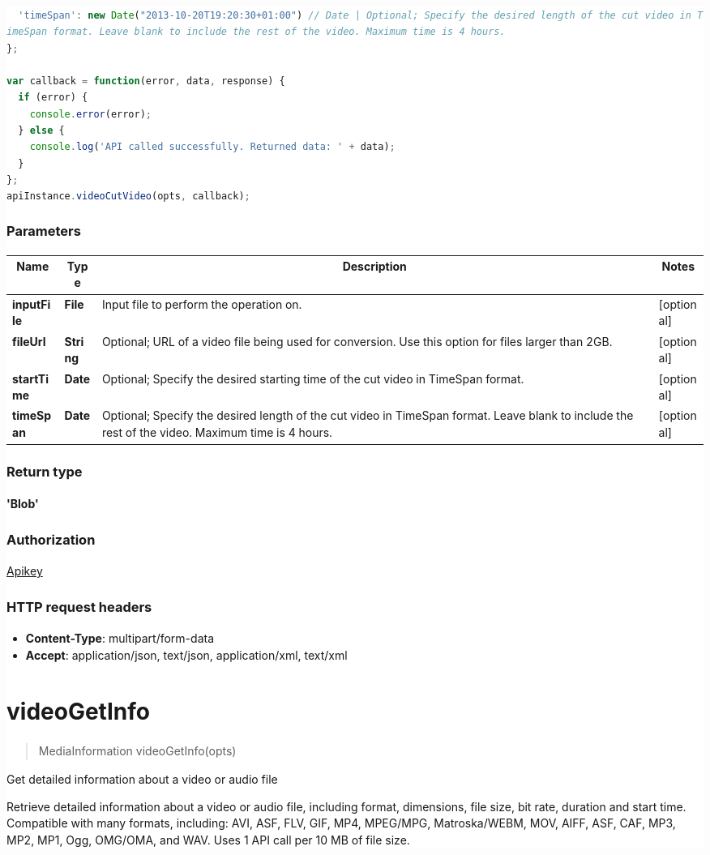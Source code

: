 ```javascript
  'timeSpan': new Date("2013-10-20T19:20:30+01:00") // Date | Optional; Specify the desired length of the cut video in TimeSpan format. Leave blank to include the rest of the video. Maximum time is 4 hours.
};

var callback = function(error, data, response) {
  if (error) {
    console.error(error);
  } else {
    console.log('API called successfully. Returned data: ' + data);
  }
};
apiInstance.videoCutVideo(opts, callback);
```

### Parameters

Name | Type | Description  | Notes
------------- | ------------- | ------------- | -------------
 **inputFile** | **File**| Input file to perform the operation on. | [optional] 
 **fileUrl** | **String**| Optional; URL of a video file being used for conversion. Use this option for files larger than 2GB. | [optional] 
 **startTime** | **Date**| Optional; Specify the desired starting time of the cut video in TimeSpan format. | [optional] 
 **timeSpan** | **Date**| Optional; Specify the desired length of the cut video in TimeSpan format. Leave blank to include the rest of the video. Maximum time is 4 hours. | [optional] 

### Return type

**&#39;Blob&#39;**

### Authorization

[Apikey](../README.md#Apikey)

### HTTP request headers

 - **Content-Type**: multipart/form-data
 - **Accept**: application/json, text/json, application/xml, text/xml

<a name="videoGetInfo"></a>
# **videoGetInfo**
> MediaInformation videoGetInfo(opts)

Get detailed information about a video or audio file

Retrieve detailed information about a video or audio file, including format, dimensions, file size, bit rate, duration and start time. Compatible with many formats, including: AVI, ASF, FLV, GIF, MP4, MPEG/MPG, Matroska/WEBM, MOV, AIFF, ASF, CAF, MP3, MP2, MP1, Ogg, OMG/OMA, and WAV. Uses 1 API call per 10 MB of file size.
